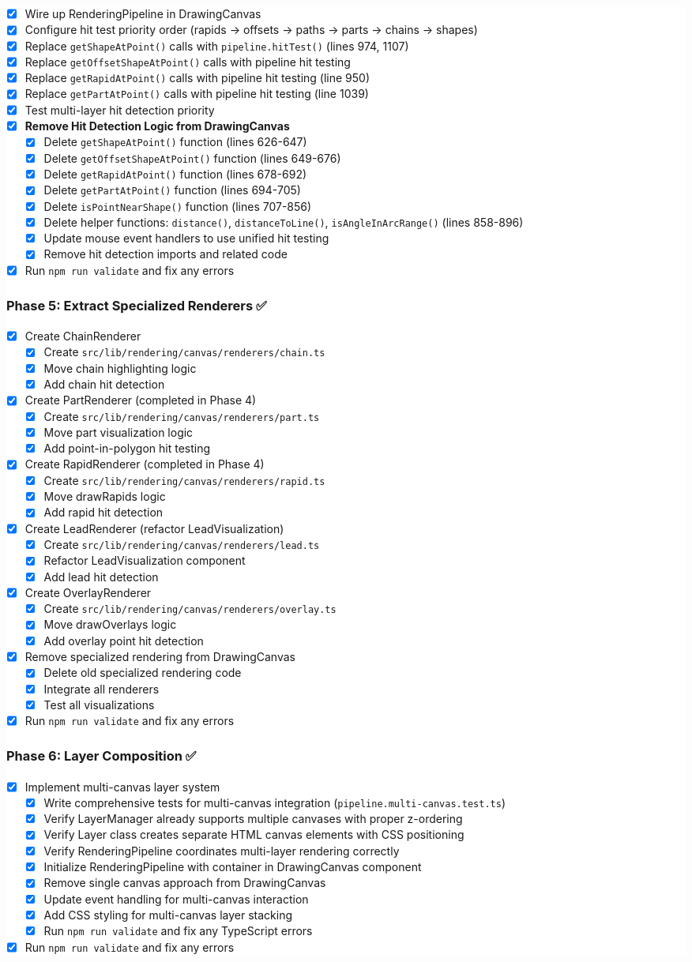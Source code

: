   - [x] Wire up RenderingPipeline in DrawingCanvas
  - [x] Configure hit test priority order (rapids → offsets → paths → parts → chains → shapes)
  - [x] Replace `getShapeAtPoint()` calls with `pipeline.hitTest()` (lines 974, 1107)
  - [x] Replace `getOffsetShapeAtPoint()` calls with pipeline hit testing
  - [x] Replace `getRapidAtPoint()` calls with pipeline hit testing (line 950)
  - [x] Replace `getPartAtPoint()` calls with pipeline hit testing (line 1039)
  - [x] Test multi-layer hit detection priority
- [x] **Remove Hit Detection Logic from DrawingCanvas**
  - [x] Delete `getShapeAtPoint()` function (lines 626-647)
  - [x] Delete `getOffsetShapeAtPoint()` function (lines 649-676)
  - [x] Delete `getRapidAtPoint()` function (lines 678-692)
  - [x] Delete `getPartAtPoint()` function (lines 694-705)
  - [x] Delete `isPointNearShape()` function (lines 707-856)
  - [x] Delete helper functions: `distance()`, `distanceToLine()`, `isAngleInArcRange()` (lines 858-896)
  - [x] Update mouse event handlers to use unified hit testing
  - [x] Remove hit detection imports and related code
- [x] Run `npm run validate` and fix any errors

### Phase 5: Extract Specialized Renderers ✅

- [x] Create ChainRenderer
  - [x] Create `src/lib/rendering/canvas/renderers/chain.ts`
  - [x] Move chain highlighting logic
  - [x] Add chain hit detection
- [x] Create PartRenderer (completed in Phase 4)
  - [x] Create `src/lib/rendering/canvas/renderers/part.ts`
  - [x] Move part visualization logic
  - [x] Add point-in-polygon hit testing
- [x] Create RapidRenderer (completed in Phase 4)
  - [x] Create `src/lib/rendering/canvas/renderers/rapid.ts`
  - [x] Move drawRapids logic
  - [x] Add rapid hit detection
- [x] Create LeadRenderer (refactor LeadVisualization)
  - [x] Create `src/lib/rendering/canvas/renderers/lead.ts`
  - [x] Refactor LeadVisualization component
  - [x] Add lead hit detection
- [x] Create OverlayRenderer
  - [x] Create `src/lib/rendering/canvas/renderers/overlay.ts`
  - [x] Move drawOverlays logic
  - [x] Add overlay point hit detection
- [x] Remove specialized rendering from DrawingCanvas
  - [x] Delete old specialized rendering code
  - [x] Integrate all renderers
  - [x] Test all visualizations
- [x] Run `npm run validate` and fix any errors

### Phase 6: Layer Composition ✅

- [x] Implement multi-canvas layer system
  - [x] Write comprehensive tests for multi-canvas integration (`pipeline.multi-canvas.test.ts`)
  - [x] Verify LayerManager already supports multiple canvases with proper z-ordering
  - [x] Verify Layer class creates separate HTML canvas elements with CSS positioning
  - [x] Verify RenderingPipeline coordinates multi-layer rendering correctly
  - [x] Initialize RenderingPipeline with container in DrawingCanvas component
  - [x] Remove single canvas approach from DrawingCanvas
  - [x] Update event handling for multi-canvas interaction
  - [x] Add CSS styling for multi-canvas layer stacking
  - [x] Run `npm run validate` and fix any TypeScript errors
- [x] Run `npm run validate` and fix any errors

